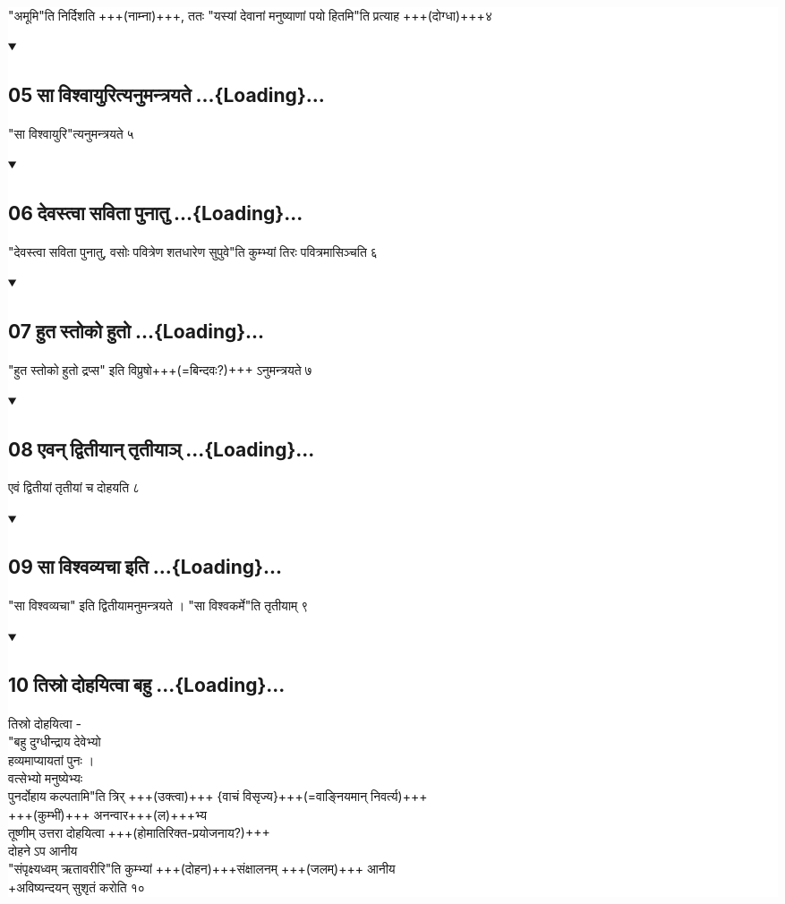 "अमूमि"ति निर्दिशति +++(नाम्ना)+++, ततः "यस्यां देवानां मनुष्याणां पयो हितमि"ति प्रत्याह +++(दोग्धा)+++४  

</details>
</div>
<div class="js_include" includetitle="false" newlevelforh1="2" unfilled url="/vedAH_yajuH/taittirIyam/sUtram/ApastambaH/shrautam/vishvAsa-prastutiH/01/13/05_sA_vishvAyurityanumantrayate.md">
<details open><summary><h2>05 सा विश्वायुरित्यनुमन्त्रयते ...{Loading}...</h2></summary>

"सा विश्वायुरि"त्यनुमन्त्रयते ५  

</details>
</div>
<div class="js_include" includetitle="false" newlevelforh1="2" unfilled url="/vedAH_yajuH/taittirIyam/sUtram/ApastambaH/shrautam/vishvAsa-prastutiH/01/13/06_devastvA_savitA_punAtu.md">
<details open><summary><h2>06 देवस्त्वा सविता पुनातु ...{Loading}...</h2></summary>

"देवस्त्वा सविता पुनातु, वसोः पवित्रेण शतधारेण सुपुवे"ति कुम्भ्यां तिरः पवित्रमासिञ्चति ६  

</details>
</div>
<div class="js_include" includetitle="false" newlevelforh1="2" unfilled url="/vedAH_yajuH/taittirIyam/sUtram/ApastambaH/shrautam/vishvAsa-prastutiH/01/13/07_huta_stoko_huto.md">
<details open><summary><h2>07 हुत स्तोको हुतो ...{Loading}...</h2></summary>

"हुत स्तोको हुतो द्रप्स" इति विप्रुषो+++(=बिन्दवः?)+++ ऽनुमन्त्रयते ७  

</details>
</div>
<div class="js_include" includetitle="false" newlevelforh1="2" unfilled url="/vedAH_yajuH/taittirIyam/sUtram/ApastambaH/shrautam/vishvAsa-prastutiH/01/13/08_evan_dvitIyAn_tRtIyA~n.md">
<details open><summary><h2>08 एवन् द्वितीयान् तृतीयाञ् ...{Loading}...</h2></summary>

एवं द्वितीयां तृतीयां च दोहयति ८  

</details>
</div>
<div class="js_include" includetitle="false" newlevelforh1="2" unfilled url="/vedAH_yajuH/taittirIyam/sUtram/ApastambaH/shrautam/vishvAsa-prastutiH/01/13/09_sA_vishvavyachA_iti.md">
<details open><summary><h2>09 सा विश्वव्यचा इति ...{Loading}...</h2></summary>

"सा विश्वव्यचा" इति द्वितीयामनुमन्त्रयते । "सा विश्वकर्मे"ति तृतीयाम् ९  

</details>
</div>
<div class="js_include" includetitle="false" newlevelforh1="2" unfilled url="/vedAH_yajuH/taittirIyam/sUtram/ApastambaH/shrautam/vishvAsa-prastutiH/01/13/10_tisro_dohayitvA_bahu.md">
<details open><summary><h2>10 तिस्रो दोहयित्वा बहु ...{Loading}...</h2></summary>

तिस्रो दोहयित्वा -  
"बहु दुग्धीन्द्राय देवेभ्यो  
हव्यमाप्यायतां पुनः ।  
वत्सेभ्यो मनुष्येभ्यः  
पुनर्दोहाय कल्पतामि"ति त्रिर् +++(उक्त्वा)+++ {वाचं विसृज्य}+++(=वाङ्नियमान् निवर्त्य)+++  
+++(कुम्भीं)+++ अनन्वार+++(ल)+++भ्य  
तूष्णीम् उत्तरा दोहयित्वा +++(होमातिरिक्त-प्रयोजनाय?)+++  
दोहने ऽप आनीय  
"संपृक्ष्यध्वम् ऋतावरीरि"ति कुम्भ्यां +++(दोहन)+++संक्षालनम् +++(जलम्)+++ आनीय  
+अविष्यन्दयन् सुशृतं करोति १०
